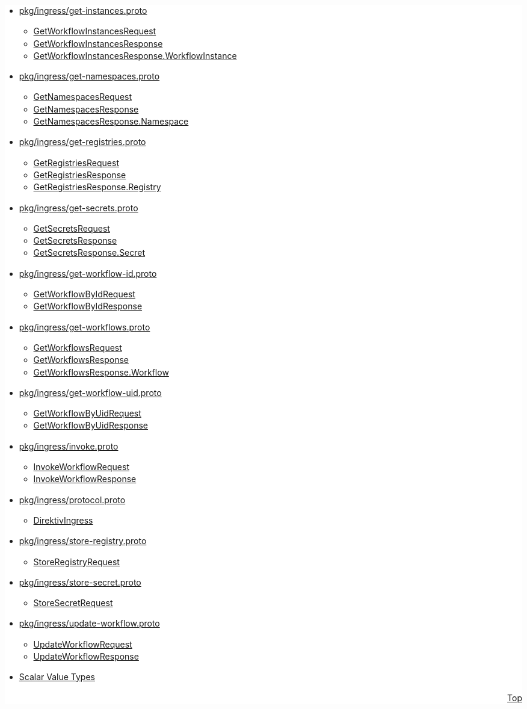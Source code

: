 - [pkg/ingress/get-instances.proto](#pkg/ingress/get-instances.proto)
    - [GetWorkflowInstancesRequest](#ingress.GetWorkflowInstancesRequest)
    - [GetWorkflowInstancesResponse](#ingress.GetWorkflowInstancesResponse)
    - [GetWorkflowInstancesResponse.WorkflowInstance](#ingress.GetWorkflowInstancesResponse.WorkflowInstance)
  
- [pkg/ingress/get-namespaces.proto](#pkg/ingress/get-namespaces.proto)
    - [GetNamespacesRequest](#ingress.GetNamespacesRequest)
    - [GetNamespacesResponse](#ingress.GetNamespacesResponse)
    - [GetNamespacesResponse.Namespace](#ingress.GetNamespacesResponse.Namespace)
  
- [pkg/ingress/get-registries.proto](#pkg/ingress/get-registries.proto)
    - [GetRegistriesRequest](#ingress.GetRegistriesRequest)
    - [GetRegistriesResponse](#ingress.GetRegistriesResponse)
    - [GetRegistriesResponse.Registry](#ingress.GetRegistriesResponse.Registry)
  
- [pkg/ingress/get-secrets.proto](#pkg/ingress/get-secrets.proto)
    - [GetSecretsRequest](#ingress.GetSecretsRequest)
    - [GetSecretsResponse](#ingress.GetSecretsResponse)
    - [GetSecretsResponse.Secret](#ingress.GetSecretsResponse.Secret)
  
- [pkg/ingress/get-workflow-id.proto](#pkg/ingress/get-workflow-id.proto)
    - [GetWorkflowByIdRequest](#ingress.GetWorkflowByIdRequest)
    - [GetWorkflowByIdResponse](#ingress.GetWorkflowByIdResponse)
  
- [pkg/ingress/get-workflows.proto](#pkg/ingress/get-workflows.proto)
    - [GetWorkflowsRequest](#ingress.GetWorkflowsRequest)
    - [GetWorkflowsResponse](#ingress.GetWorkflowsResponse)
    - [GetWorkflowsResponse.Workflow](#ingress.GetWorkflowsResponse.Workflow)
  
- [pkg/ingress/get-workflow-uid.proto](#pkg/ingress/get-workflow-uid.proto)
    - [GetWorkflowByUidRequest](#ingress.GetWorkflowByUidRequest)
    - [GetWorkflowByUidResponse](#ingress.GetWorkflowByUidResponse)
  
- [pkg/ingress/invoke.proto](#pkg/ingress/invoke.proto)
    - [InvokeWorkflowRequest](#ingress.InvokeWorkflowRequest)
    - [InvokeWorkflowResponse](#ingress.InvokeWorkflowResponse)
  
- [pkg/ingress/protocol.proto](#pkg/ingress/protocol.proto)
    - [DirektivIngress](#ingress.DirektivIngress)
  
- [pkg/ingress/store-registry.proto](#pkg/ingress/store-registry.proto)
    - [StoreRegistryRequest](#ingress.StoreRegistryRequest)
  
- [pkg/ingress/store-secret.proto](#pkg/ingress/store-secret.proto)
    - [StoreSecretRequest](#ingress.StoreSecretRequest)
  
- [pkg/ingress/update-workflow.proto](#pkg/ingress/update-workflow.proto)
    - [UpdateWorkflowRequest](#ingress.UpdateWorkflowRequest)
    - [UpdateWorkflowResponse](#ingress.UpdateWorkflowResponse)
  
- [Scalar Value Types](#scalar-value-types)



<a name="pkg/ingress/add-namespace.proto"></a>
<p align="right"><a href="#top">Top</a></p>
